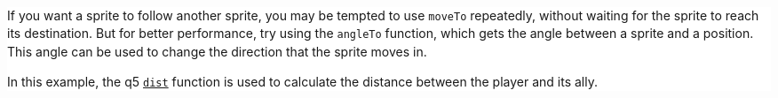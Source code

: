 If you want a sprite to follow another sprite, you may be tempted to use `moveTo` repeatedly, without waiting for the sprite to reach its destination. But for better performance, try using the `angleTo` function, which gets the angle between a sprite and a position. This angle can be used to change the direction that the sprite moves in.

In this example, the q5 [`dist`](https://p5js.org/reference/p5/dist) function is used to calculate the distance between the player and its ally.
